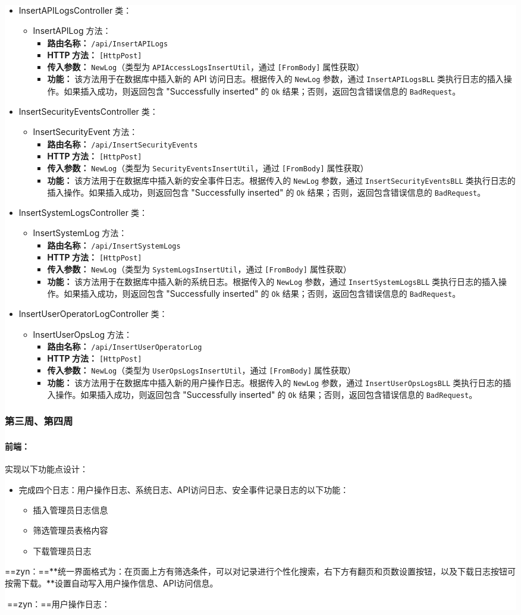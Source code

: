 - InsertAPILogsController 类：
  - InsertAPILog 方法：
    - **路由名称：** `/api/InsertAPILogs`
    - **HTTP 方法：** `[HttpPost]`
    - **传入参数：** `NewLog`（类型为 `APIAccessLogsInsertUtil`，通过 `[FromBody]` 属性获取）
    - **功能：** 该方法用于在数据库中插入新的 API 访问日志。根据传入的 `NewLog` 参数，通过 `InsertAPILogsBLL` 类执行日志的插入操作。如果插入成功，则返回包含 "Successfully inserted" 的 `Ok` 结果；否则，返回包含错误信息的 `BadRequest`。


- InsertSecurityEventsController 类：
  - InsertSecurityEvent 方法：
    - **路由名称：** `/api/InsertSecurityEvents`
    - **HTTP 方法：** `[HttpPost]`
    - **传入参数：** `NewLog`（类型为 `SecurityEventsInsertUtil`，通过 `[FromBody]` 属性获取）
    - **功能：** 该方法用于在数据库中插入新的安全事件日志。根据传入的 `NewLog` 参数，通过 `InsertSecurityEventsBLL` 类执行日志的插入操作。如果插入成功，则返回包含 "Successfully inserted" 的 `Ok` 结果；否则，返回包含错误信息的 `BadRequest`。


- InsertSystemLogsController 类：
  - InsertSystemLog 方法：
    - **路由名称：** `/api/InsertSystemLogs`
    - **HTTP 方法：** `[HttpPost]`
    - **传入参数：** `NewLog`（类型为 `SystemLogsInsertUtil`，通过 `[FromBody]` 属性获取）
    - **功能：** 该方法用于在数据库中插入新的系统日志。根据传入的 `NewLog` 参数，通过 `InsertSystemLogsBLL` 类执行日志的插入操作。如果插入成功，则返回包含 "Successfully inserted" 的 `Ok` 结果；否则，返回包含错误信息的 `BadRequest`。


- InsertUserOperatorLogController 类：
  - InsertUserOpsLog 方法：
    - **路由名称：** `/api/InsertUserOperatorLog`
    - **HTTP 方法：** `[HttpPost]`
    - **传入参数：** `NewLog`（类型为 `UserOpsLogsInsertUtil`，通过 `[FromBody]` 属性获取）
    - **功能：** 该方法用于在数据库中插入新的用户操作日志。根据传入的 `NewLog` 参数，通过 `InsertUserOpsLogsBLL` 类执行日志的插入操作。如果插入成功，则返回包含 "Successfully inserted" 的 `Ok` 结果；否则，返回包含错误信息的 `BadRequest`。




### 第三周、第四周

#### 前端：

实现以下功能点设计：

- 完成四个日志：用户操作日志、系统日志、API访问日志、安全事件记录日志的以下功能：

  - 插入管理员日志信息

  - 筛选管理员表格内容

  - 下载管理员日志

​	==zyn：==**统一界面格式为：在页面上方有筛选条件，可以对记录进行个性化搜索，右下方有翻页和页数设置按钮，以及下载日志按钮可按需下载。**设置自动写入用户操作信息、API访问信息。

​	==zyn：==用户操作日志：
